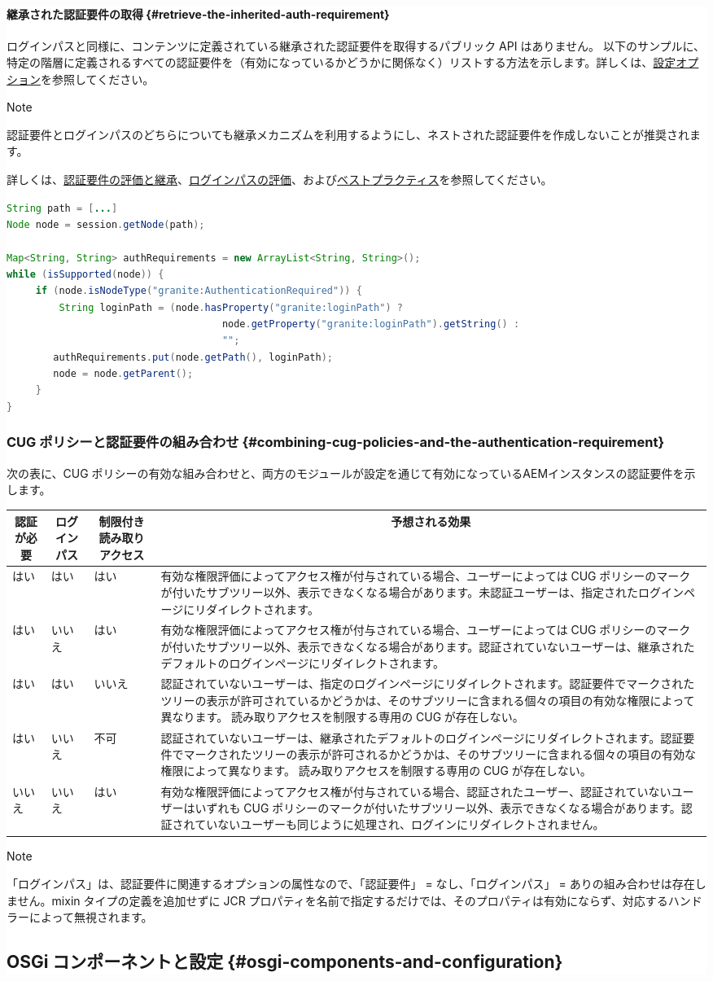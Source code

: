 #### 継承された認証要件の取得 {#retrieve-the-inherited-auth-requirement}

ログインパスと同様に、コンテンツに定義されている継承された認証要件を取得するパブリック API はありません。 以下のサンプルに、特定の階層に定義されるすべての認証要件を（有効になっているかどうかに関係なく）リストする方法を示します。詳しくは、[設定オプション](/help/sites-administering/closed-user-groups.md#configuration-options)を参照してください。

>[!NOTE]
>
>認証要件とログインパスのどちらについても継承メカニズムを利用するようにし、ネストされた認証要件を作成しないことが推奨されます。
>
>詳しくは、[認証要件の評価と継承](#evaluation-and-inheritance-of-the-authentication-requirement)、[ログインパスの評価](#evaluation-of-login-path)、および[ベストプラクティス](#best-practices)を参照してください。

```java
String path = [...]
Node node = session.getNode(path);

Map<String, String> authRequirements = new ArrayList<String, String>();
while (isSupported(node)) {
     if (node.isNodeType("granite:AuthenticationRequired")) {
         String loginPath = (node.hasProperty("granite:loginPath") ?
                                     node.getProperty("granite:loginPath").getString() :
                                     "";
        authRequirements.put(node.getPath(), loginPath);
        node = node.getParent();
     }
}
```

### CUG ポリシーと認証要件の組み合わせ {#combining-cug-policies-and-the-authentication-requirement}

次の表に、CUG ポリシーの有効な組み合わせと、両方のモジュールが設定を通じて有効になっているAEMインスタンスの認証要件を示します。

| **認証が必要** | **ログインパス** | **制限付き読み取りアクセス** | **予想される効果** |
|---|---|---|---|
| はい | はい | はい | 有効な権限評価によってアクセス権が付与されている場合、ユーザーによっては CUG ポリシーのマークが付いたサブツリー以外、表示できなくなる場合があります。未認証ユーザーは、指定されたログインページにリダイレクトされます。 |
| はい | いいえ | はい | 有効な権限評価によってアクセス権が付与されている場合、ユーザーによっては CUG ポリシーのマークが付いたサブツリー以外、表示できなくなる場合があります。認証されていないユーザーは、継承されたデフォルトのログインページにリダイレクトされます。 |
| はい | はい | いいえ | 認証されていないユーザーは、指定のログインページにリダイレクトされます。認証要件でマークされたツリーの表示が許可されているかどうかは、そのサブツリーに含まれる個々の項目の有効な権限によって異なります。 読み取りアクセスを制限する専用の CUG が存在しない。 |
| はい | いいえ | 不可 | 認証されていないユーザーは、継承されたデフォルトのログインページにリダイレクトされます。認証要件でマークされたツリーの表示が許可されるかどうかは、そのサブツリーに含まれる個々の項目の有効な権限によって異なります。 読み取りアクセスを制限する専用の CUG が存在しない。 |
| いいえ | いいえ | はい | 有効な権限評価によってアクセス権が付与されている場合、認証されたユーザー、認証されていないユーザーはいずれも CUG ポリシーのマークが付いたサブツリー以外、表示できなくなる場合があります。認証されていないユーザーも同じように処理され、ログインにリダイレクトされません。 |

>[!NOTE]
>
>「ログインパス」は、認証要件に関連するオプションの属性なので、「認証要件」 = なし、「ログインパス」 = ありの組み合わせは存在しません。mixin タイプの定義を追加せずに JCR プロパティを名前で指定するだけでは、そのプロパティは有効にならず、対応するハンドラーによって無視されます。

## OSGi コンポーネントと設定 {#osgi-components-and-configuration}
